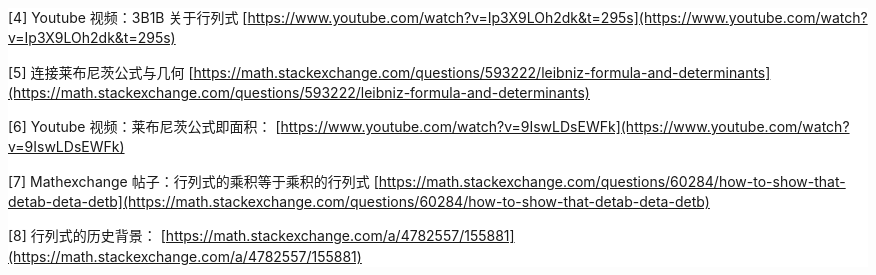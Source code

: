 [4] Youtube 视频：3B1B 关于行列式 [https://www.youtube.com/watch?v=Ip3X9LOh2dk&t=295s](https://www.youtube.com/watch?v=Ip3X9LOh2dk&t=295s)

[5] 连接莱布尼茨公式与几何 [https://math.stackexchange.com/questions/593222/leibniz-formula-and-determinants](https://math.stackexchange.com/questions/593222/leibniz-formula-and-determinants)

[6] Youtube 视频：莱布尼茨公式即面积： [https://www.youtube.com/watch?v=9IswLDsEWFk](https://www.youtube.com/watch?v=9IswLDsEWFk)

[7] Mathexchange 帖子：行列式的乘积等于乘积的行列式 [https://math.stackexchange.com/questions/60284/how-to-show-that-detab-deta-detb](https://math.stackexchange.com/questions/60284/how-to-show-that-detab-deta-detb)

[8] 行列式的历史背景： [https://math.stackexchange.com/a/4782557/155881](https://math.stackexchange.com/a/4782557/155881)
